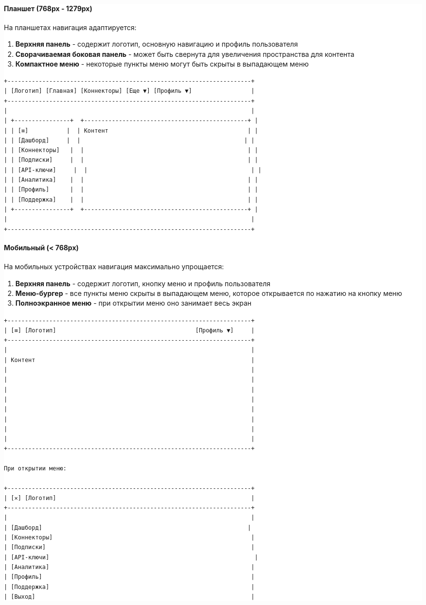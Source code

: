 #### Планшет (768px - 1279px)

На планшетах навигация адаптируется:

1. **Верхняя панель** - содержит логотип, основную навигацию и профиль пользователя
2. **Сворачиваемая боковая панель** - может быть свернута для увеличения пространства для контента
3. **Компактное меню** - некоторые пункты меню могут быть скрыты в выпадающем меню

```
+----------------------------------------------------------------------+
| [Логотип] [Главная] [Коннекторы] [Еще ▼] [Профиль ▼]                 |
+----------------------------------------------------------------------+
|                                                                      |
| +----------------+  +-----------------------------------------------+ |
| | [≡]           |  | Контент                                        | |
| | [Дашборд]     |  |                                               | |
| | [Коннекторы]   |  |                                               | |
| | [Подписки]     |  |                                               | |
| | [API-ключи]     |  |                                               | |
| | [Аналитика]    |  |                                               | |
| | [Профиль]      |  |                                               | |
| | [Поддержка]    |  |                                               | |
| +----------------+  +-----------------------------------------------+ |
|                                                                      |
+----------------------------------------------------------------------+
```

#### Мобильный (< 768px)

На мобильных устройствах навигация максимально упрощается:

1. **Верхняя панель** - содержит логотип, кнопку меню и профиль пользователя
2. **Меню-бургер** - все пункты меню скрыты в выпадающем меню, которое открывается по нажатию на кнопку меню
3. **Полноэкранное меню** - при открытии меню оно занимает весь экран

```
+----------------------------------------------------------------------+
| [≡] [Логотип]                                        [Профиль ▼]     |
+----------------------------------------------------------------------+
|                                                                      |
| Контент                                                              |
|                                                                      |
|                                                                      |
|                                                                      |
|                                                                      |
|                                                                      |
|                                                                      |
|                                                                      |
|                                                                      |
+----------------------------------------------------------------------+

При открытии меню:

+----------------------------------------------------------------------+
| [✕] [Логотип]                                                        |
+----------------------------------------------------------------------+
|                                                                      |
| [Дашборд]                                                           |
| [Коннекторы]                                                         |
| [Подписки]                                                           |
| [API-ключи]                                                           |
| [Аналитика]                                                          |
| [Профиль]                                                            |
| [Поддержка]                                                          |
| [Выход]                                                              |
```